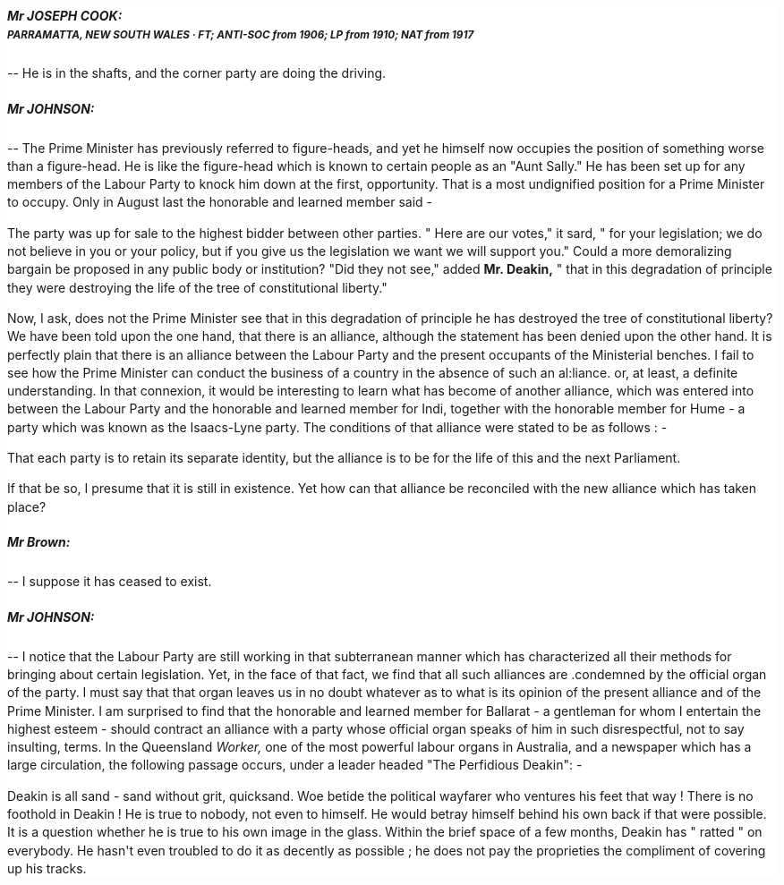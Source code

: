 ##### Mr JOSEPH COOK:<br><small class="text-muted">PARRAMATTA, NEW SOUTH WALES &middot; FT; ANTI-SOC from 1906; LP from 1910; NAT from 1917</small>

-- He is in the shafts, and the corner party are doing the driving. 

##### Mr JOHNSON:

-- The Prime Minister has previously referred to figure-heads, and yet he himself now occupies the position of something worse than a figure-head. He is like the figure-head which is known to certain people as an "Aunt Sally." He has been set up for any members of the Labour Party to knock him down at the first, opportunity. That is a most undignified position for a Prime Minister to occupy. Only in August last the honorable and learned member said - 

The party was up for sale to the highest bidder between other parties. " Here are our votes," it sard, " for your legislation; we do not believe in you or your policy, but if you give us the legislation we want we will support you." Could a more demoralizing bargain be proposed in any public body or institution? "Did they not see," added  **Mr. Deakin,**  " that in this degradation of principle they were destroying the life of the tree of constitutional liberty." 

Now, I ask, does not the Prime Minister see that in this degradation of principle he has destroyed the tree of constitutional liberty? We have been told upon the one hand, that there is an alliance, although the statement has been denied upon the other hand. It is perfectly plain that there is an alliance between the Labour Party and the present occupants of the Ministerial benches. I fail to see how the Prime Minister can conduct the business of a country in the absence of such an al:liance. or, at least, a definite understanding. In that connexion, it would be interesting to learn what has become of another alliance, which was entered into between the Labour Party and the honorable and learned member for Indi, together with the honorable member for Hume - a party which was known as the Isaacs-Lyne party. The conditions of that alliance were stated to be as follows : - 

That each party is to retain its separate identity, but the alliance is to be for the life of this and the next Parliament. 

If that be so, I presume that it is still in existence. Yet how can that alliance be reconciled with the new alliance which has taken place? 

##### Mr Brown:

-- I suppose it has ceased to exist. 

##### Mr JOHNSON:

-- I notice that the Labour Party are still working in that subterranean manner which has characterized all their methods for bringing about certain legislation. Yet, in the face of that fact, we find that all such alliances are .condemned by the official organ of the party. I must say that that organ leaves us in no doubt whatever as to what is its opinion of the present alliance and of the Prime Minister. I am surprised to find that the honorable and learned member for Ballarat - a gentleman for whom I entertain the highest esteem - should contract an alliance with a party whose official organ speaks of him in such disrespectful, not to say insulting, terms. In the Queensland  *Worker,*  one of the most powerful labour organs in Australia, and a newspaper which has a large circulation, the following passage occurs, under a leader headed "The Perfidious Deakin": - 

Deakin is all sand - sand without grit, quicksand. Woe betide the political wayfarer who ventures his feet that way ! There is no foothold in Deakin ! He is true to nobody, not even to himself. He would betray himself behind his own back if that were possible. It is a question whether he is true to his own image in the glass. Within the brief space of a few months, Deakin has " ratted " on everybody. He hasn't even troubled to do it as decently as possible ; he does not pay the proprieties the compliment of covering up his tracks. 
